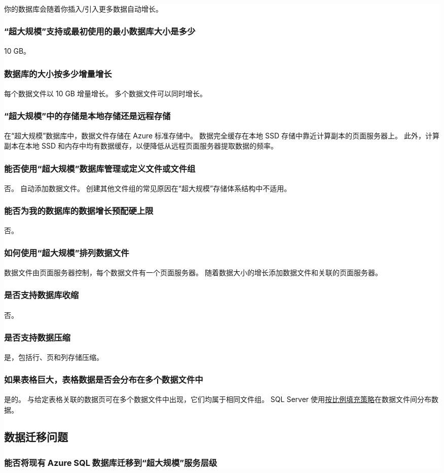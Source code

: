 你的数据库会随着你插入/引入更多数据自动增长。

### <a name="what-is-the-smallest-database-size-that-hyperscale-supports-or-starts-with"></a>“超大规模”支持或最初使用的最小数据库大小是多少

10 GB。

### <a name="in-what-increments-does-my-database-size-grow"></a>数据库的大小按多少增量增长

每个数据文件以 10 GB 增量增长。 多个数据文件可以同时增长。

### <a name="is-the-storage-in-hyperscale-local-or-remote"></a>“超大规模”中的存储是本地存储还是远程存储

在“超大规模”数据库中，数据文件存储在 Azure 标准存储中。 数据完全缓存在本地 SSD 存储中靠近计算副本的页面服务器上。 此外，计算副本在本地 SSD 和内存中均有数据缓存，以便降低从远程页面服务器提取数据的频率。

### <a name="can-i-manage-or-define-files-or-filegroups-with-hyperscale"></a>能否使用“超大规模”数据库管理或定义文件或文件组

否。 自动添加数据文件。 创建其他文件组的常见原因在“超大规模”存储体系结构中不适用。

### <a name="can-i-provision-a-hard-cap-on-the-data-growth-for-my-database"></a>能否为我的数据库的数据增长预配硬上限

否。

### <a name="how-are-data-files-laid-out-with-hyperscale"></a>如何使用“超大规模”排列数据文件

数据文件由页面服务器控制，每个数据文件有一个页面服务器。 随着数据大小的增长添加数据文件和关联的页面服务器。

### <a name="is-database-shrink-supported"></a>是否支持数据库收缩

否。

### <a name="is-data-compression-supported"></a>是否支持数据压缩

是，包括行、页和列存储压缩。

### <a name="if-i-have-a-huge-table-does-my-table-data-get-spread-out-across-multiple-data-files"></a>如果表格巨大，表格数据是否会分布在多个数据文件中

是的。 与给定表格关联的数据页可在多个数据文件中出现，它们均属于相同文件组。 SQL Server 使用[按比例填充策略](https://docs.microsoft.com/sql/relational-databases/databases/database-files-and-filegroups#file-and-filegroup-fill-strategy)在数据文件间分布数据。

## <a name="data-migration-questions"></a>数据迁移问题

### <a name="can-i-move-my-existing-azure-sql-databases-to-the-hyperscale-service-tier"></a>能否将现有 Azure SQL 数据库迁移到“超大规模”服务层级
